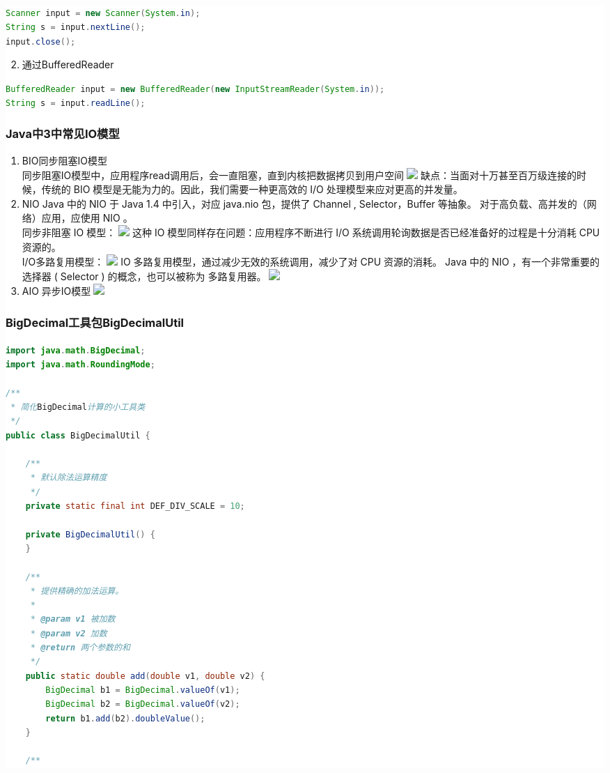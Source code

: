 ```java
Scanner input = new Scanner(System.in);
String s = input.nextLine();
input.close();
```
2. 通过BufferedReader
```java
BufferedReader input = new BufferedReader(new InputStreamReader(System.in));
String s = input.readLine();
```
### Java中3中常见IO模型
1. BIO同步阻塞IO模型  
同步阻塞IO模型中，应用程序read调用后，会一直阻塞，直到内核把数据拷贝到用户空间
![](./img_java/同步阻塞.image)
缺点：当面对十万甚至百万级连接的时候，传统的 BIO 模型是无能为力的。因此，我们需要一种更高效的 I/O 处理模型来应对更高的并发量。
2. NIO
Java 中的 NIO 于 Java 1.4 中引入，对应 java.nio 包，提供了 Channel , Selector，Buffer 等抽象。 对于高负载、高并发的（网络）应用，应使用 NIO 。  
同步非阻塞 IO 模型：
![](./img_java/同步非阻塞.image)
这种 IO 模型同样存在问题：应用程序不断进行 I/O 系统调用轮询数据是否已经准备好的过程是十分消耗 CPU 资源的。  
I/O多路复用模型：
![](./img_java/IO多路复用1.image)
IO 多路复用模型，通过减少无效的系统调用，减少了对 CPU 资源的消耗。
Java 中的 NIO ，有一个非常重要的选择器 ( Selector ) 的概念，也可以被称为 多路复用器。
![](./img_java/IO多路复用2.image)
3. AIO 异步IO模型
![](./img_java/异步IO.image)
### BigDecimal工具包BigDecimalUtil 
```java
import java.math.BigDecimal;
import java.math.RoundingMode;

/**
 * 简化BigDecimal计算的小工具类
 */
public class BigDecimalUtil {

    /**
     * 默认除法运算精度
     */
    private static final int DEF_DIV_SCALE = 10;

    private BigDecimalUtil() {
    }

    /**
     * 提供精确的加法运算。
     *
     * @param v1 被加数
     * @param v2 加数
     * @return 两个参数的和
     */
    public static double add(double v1, double v2) {
        BigDecimal b1 = BigDecimal.valueOf(v1);
        BigDecimal b2 = BigDecimal.valueOf(v2);
        return b1.add(b2).doubleValue();
    }

    /**
```